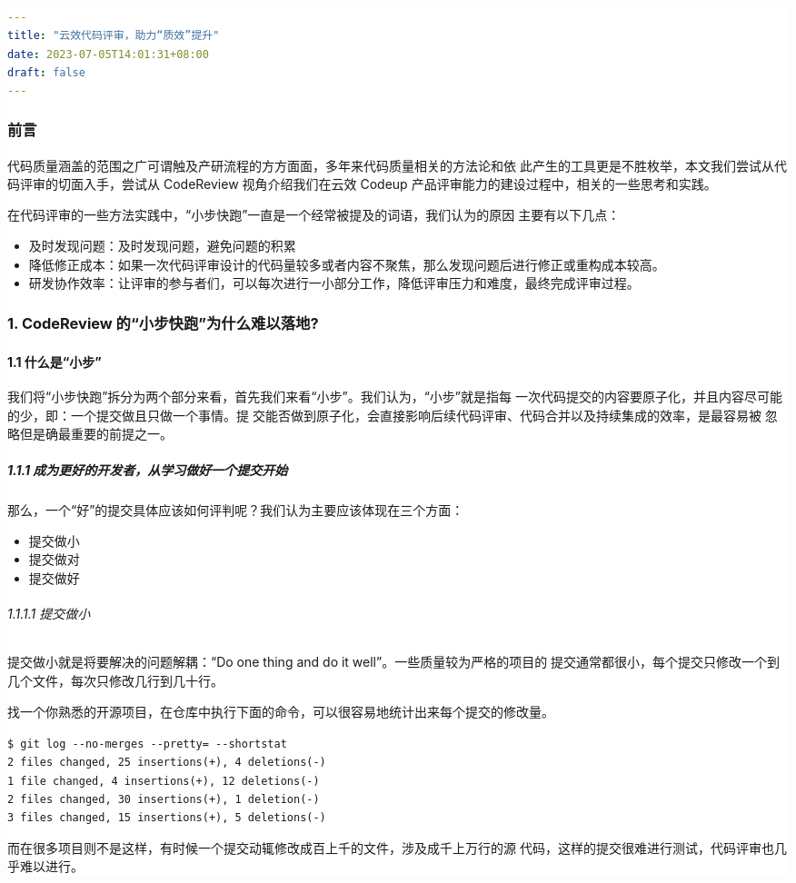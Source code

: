```yaml
---
title: "云效代码评审，助力“质效”提升"
date: 2023-07-05T14:01:31+08:00
draft: false
---
```


### 前言

代码质量涵盖的范围之广可谓触及产研流程的方方面面，多年来代码质量相关的方法论和依
此产生的工具更是不胜枚举，本文我们尝试从代码评审的切面入手，尝试从 CodeReview
视角介绍我们在云效 Codeup 产品评审能力的建设过程中，相关的一些思考和实践。

在代码评审的一些方法实践中，“小步快跑”一直是一个经常被提及的词语，我们认为的原因
主要有以下几点：

* 及时发现问题：及时发现问题，避免问题的积累
* 降低修正成本：如果一次代码评审设计的代码量较多或者内容不聚焦，那么发现问题后进行修正或重构成本较高。
* 研发协作效率：让评审的参与者们，可以每次进行一小部分工作，降低评审压力和难度，最终完成评审过程。

### 1. CodeReview 的“小步快跑”为什么难以落地?

#### 1.1 什么是“小步”

我们将“小步快跑”拆分为两个部分来看，首先我们来看“小步”。我们认为，“小步”就是指每
一次代码提交的内容要原子化，并且内容尽可能的少，即：一个提交做且只做一个事情。提
交能否做到原子化，会直接影响后续代码评审、代码合并以及持续集成的效率，是最容易被
忽略但是确最重要的前提之一。

##### 1.1.1 成为更好的开发者，从学习做好一个提交开始

那么，一个“好”的提交具体应该如何评判呢？我们认为主要应该体现在三个方面：

* 提交做小
* 提交做对
* 提交做好

###### 1.1.1.1 提交做小

提交做小就是将要解决的问题解耦：“Do one thing and do it well”。一些质量较为严格的项目的
提交通常都很小，每个提交只修改一个到几个文件，每次只修改几行到几十行。

找一个你熟悉的开源项目，在仓库中执行下面的命令，可以很容易地统计出来每个提交的修改量。

```shell
$ git log --no-merges --pretty= --shortstat
2 files changed, 25 insertions(+), 4 deletions(-)
1 file changed, 4 insertions(+), 12 deletions(-)
2 files changed, 30 insertions(+), 1 deletion(-)
3 files changed, 15 insertions(+), 5 deletions(-)
```

而在很多项目则不是这样，有时候一个提交动辄修改成百上千的文件，涉及成千上万行的源
代码，这样的提交很难进行测试，代码评审也几乎难以进行。
